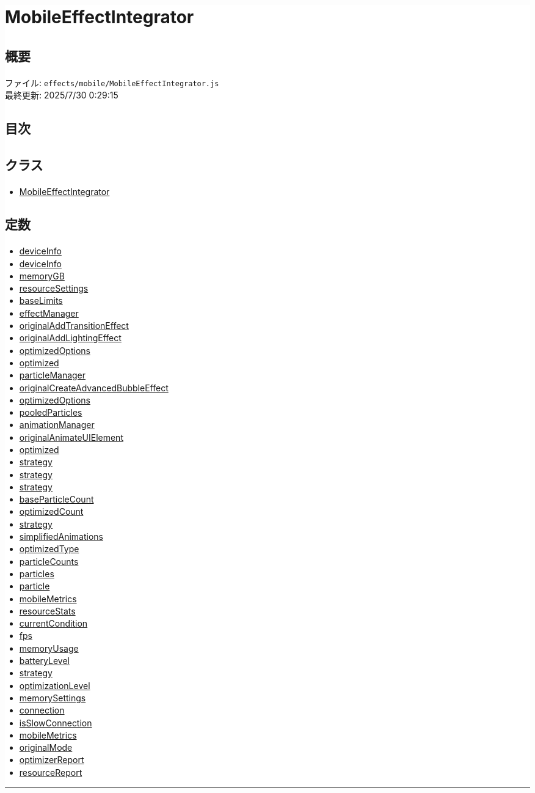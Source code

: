# MobileEffectIntegrator

## 概要

ファイル: `effects/mobile/MobileEffectIntegrator.js`  
最終更新: 2025/7/30 0:29:15

## 目次

## クラス
- [MobileEffectIntegrator](#mobileeffectintegrator)
## 定数
- [deviceInfo](#deviceinfo)
- [deviceInfo](#deviceinfo)
- [memoryGB](#memorygb)
- [resourceSettings](#resourcesettings)
- [baseLimits](#baselimits)
- [effectManager](#effectmanager)
- [originalAddTransitionEffect](#originaladdtransitioneffect)
- [originalAddLightingEffect](#originaladdlightingeffect)
- [optimizedOptions](#optimizedoptions)
- [optimized](#optimized)
- [particleManager](#particlemanager)
- [originalCreateAdvancedBubbleEffect](#originalcreateadvancedbubbleeffect)
- [optimizedOptions](#optimizedoptions)
- [pooledParticles](#pooledparticles)
- [animationManager](#animationmanager)
- [originalAnimateUIElement](#originalanimateuielement)
- [optimized](#optimized)
- [strategy](#strategy)
- [strategy](#strategy)
- [strategy](#strategy)
- [baseParticleCount](#baseparticlecount)
- [optimizedCount](#optimizedcount)
- [strategy](#strategy)
- [simplifiedAnimations](#simplifiedanimations)
- [optimizedType](#optimizedtype)
- [particleCounts](#particlecounts)
- [particles](#particles)
- [particle](#particle)
- [mobileMetrics](#mobilemetrics)
- [resourceStats](#resourcestats)
- [currentCondition](#currentcondition)
- [fps](#fps)
- [memoryUsage](#memoryusage)
- [batteryLevel](#batterylevel)
- [strategy](#strategy)
- [optimizationLevel](#optimizationlevel)
- [memorySettings](#memorysettings)
- [connection](#connection)
- [isSlowConnection](#isslowconnection)
- [mobileMetrics](#mobilemetrics)
- [originalMode](#originalmode)
- [optimizerReport](#optimizerreport)
- [resourceReport](#resourcereport)

---
